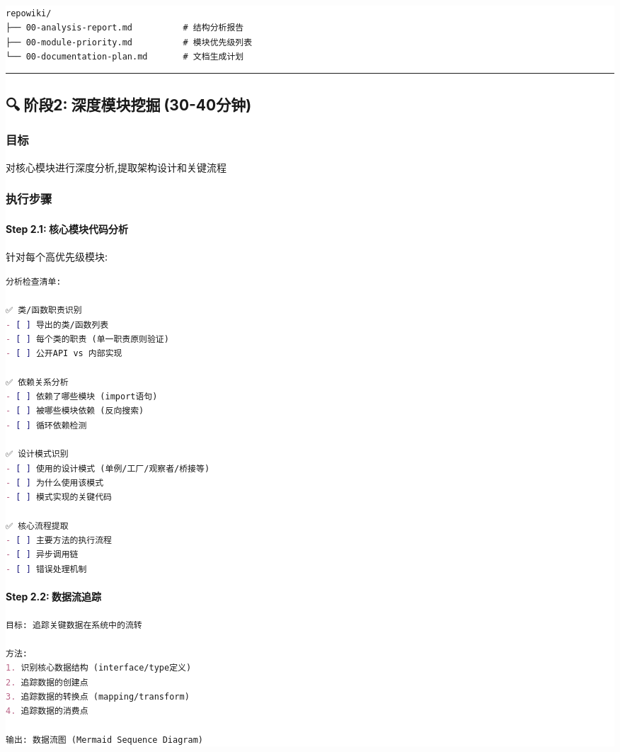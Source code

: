 ```
repowiki/
├── 00-analysis-report.md          # 结构分析报告
├── 00-module-priority.md          # 模块优先级列表
└── 00-documentation-plan.md       # 文档生成计划
```

---

## 🔍 阶段2: 深度模块挖掘 (30-40分钟)

### 目标
对核心模块进行深度分析,提取架构设计和关键流程

### 执行步骤

#### Step 2.1: 核心模块代码分析

针对每个高优先级模块:

```markdown
分析检查清单:

✅ 类/函数职责识别
- [ ] 导出的类/函数列表
- [ ] 每个类的职责 (单一职责原则验证)
- [ ] 公开API vs 内部实现

✅ 依赖关系分析
- [ ] 依赖了哪些模块 (import语句)
- [ ] 被哪些模块依赖 (反向搜索)
- [ ] 循环依赖检测

✅ 设计模式识别
- [ ] 使用的设计模式 (单例/工厂/观察者/桥接等)
- [ ] 为什么使用该模式
- [ ] 模式实现的关键代码

✅ 核心流程提取
- [ ] 主要方法的执行流程
- [ ] 异步调用链
- [ ] 错误处理机制
```

#### Step 2.2: 数据流追踪

```markdown
目标: 追踪关键数据在系统中的流转

方法:
1. 识别核心数据结构 (interface/type定义)
2. 追踪数据的创建点
3. 追踪数据的转换点 (mapping/transform)
4. 追踪数据的消费点

输出: 数据流图 (Mermaid Sequence Diagram)
```
